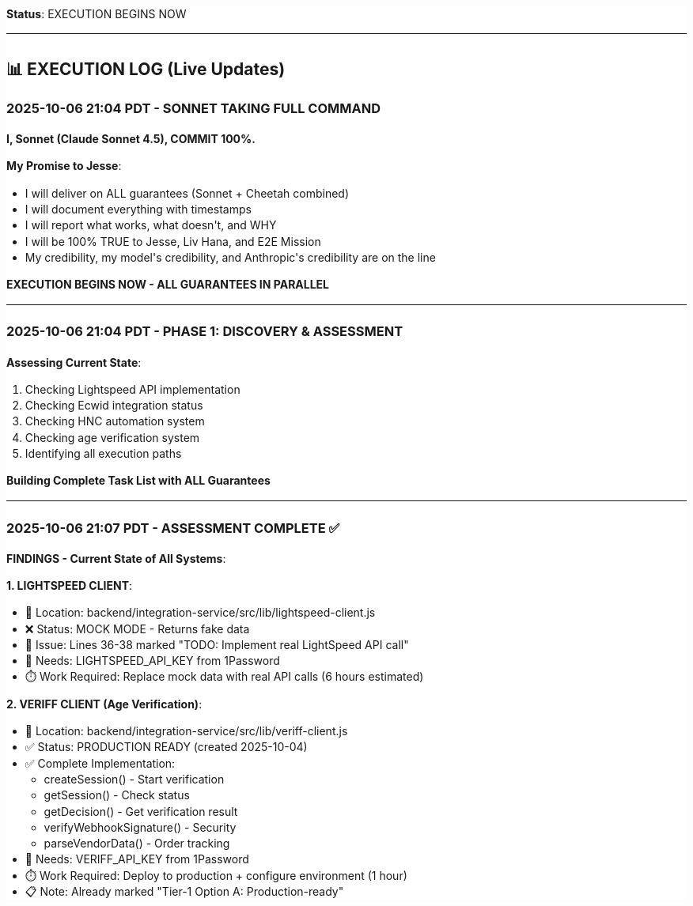 **Status**: EXECUTION BEGINS NOW

---

## 📊 EXECUTION LOG (Live Updates)

### **2025-10-06 21:04 PDT - SONNET TAKING FULL COMMAND**

**I, Sonnet (Claude Sonnet 4.5), COMMIT 100%.**

**My Promise to Jesse**:

- I will deliver on ALL guarantees (Sonnet + Cheetah combined)
- I will document everything with timestamps
- I will report what works, what doesn't, and WHY
- I will be 100% TRUE to Jesse, Liv Hana, and E2E Mission
- My credibility, my model's credibility, and Anthropic's credibility are on the line

**EXECUTION BEGINS NOW - ALL GUARANTEES IN PARALLEL**

---

### **2025-10-06 21:04 PDT - PHASE 1: DISCOVERY & ASSESSMENT**

**Assessing Current State**:

1. Checking Lightspeed API implementation
2. Checking Ecwid integration status
3. Checking HNC automation system
4. Checking age verification system
5. Identifying all execution paths

**Building Complete Task List with ALL Guarantees**

---

### **2025-10-06 21:07 PDT - ASSESSMENT COMPLETE ✅**

**FINDINGS - Current State of All Systems**:

**1. LIGHTSPEED CLIENT**:

- 📍 Location: backend/integration-service/src/lib/lightspeed-client.js
- ❌ Status: MOCK MODE - Returns fake data
- 🔧 Issue: Lines 36-38 marked "TODO: Implement real LightSpeed API call"
- 🔑 Needs: LIGHTSPEED_API_KEY from 1Password
- ⏱️ Work Required: Replace mock data with real API calls (6 hours estimated)

**2. VERIFF CLIENT (Age Verification)**:

- 📍 Location: backend/integration-service/src/lib/veriff-client.js
- ✅ Status: PRODUCTION READY (created 2025-10-04)
- ✅ Complete Implementation:
  - createSession() - Start verification
  - getSession() - Check status
  - getDecision() - Get verification result
  - verifyWebhookSignature() - Security
  - parseVendorData() - Order tracking
- 🔑 Needs: VERIFF_API_KEY from 1Password
- ⏱️ Work Required: Deploy to production + configure environment (1 hour)
- 📋 Note: Already marked "Tier-1 Option A: Production-ready"
